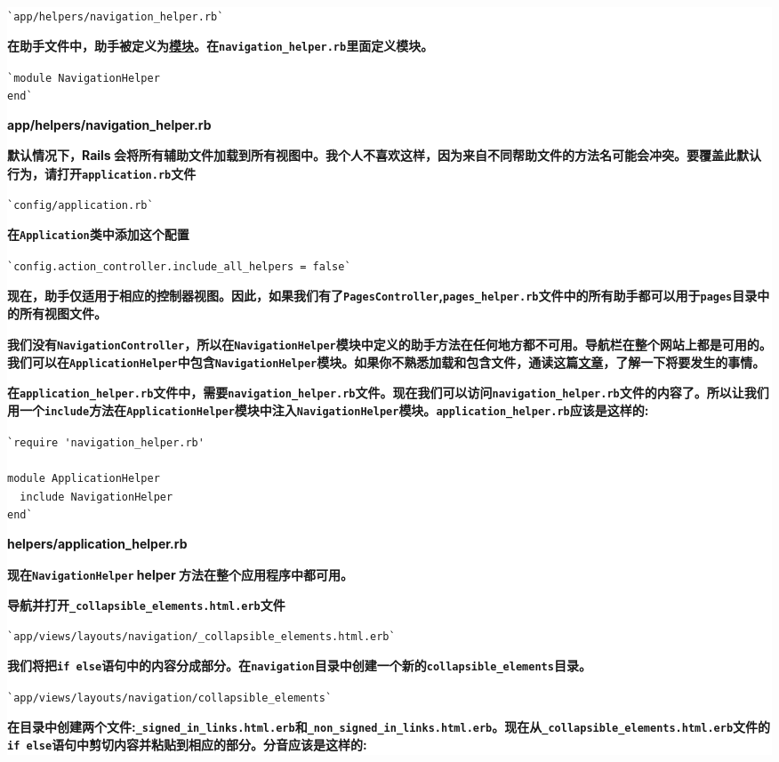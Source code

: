 ```
`app/helpers/navigation_helper.rb`
```

**在助手文件中，助手被定义为[模块](https://www.tutorialspoint.com/ruby/ruby_modules.htm)。在`navigation_helper.rb`里面定义模块。**

```
`module NavigationHelper
end`
```

**app/helpers/navigation_helper.rb**

**默认情况下，Rails 会将所有辅助文件加载到所有视图中。我个人不喜欢这样，因为来自不同帮助文件的方法名可能会冲突。要覆盖此默认行为，请打开`application.rb`文件**

```
`config/application.rb`
```

**在`Application`类中添加这个配置**

```
`config.action_controller.include_all_helpers = false`
```

**现在，助手仅适用于相应的控制器视图。因此，如果我们有了`PagesController`,`pages_helper.rb`文件中的所有助手都可以用于`pages`目录中的所有视图文件。**

**我们没有`NavigationController`，所以在`NavigationHelper`模块中定义的助手方法在任何地方都不可用。导航栏在整个网站上都是可用的。我们可以在`ApplicationHelper`中包含`NavigationHelper`模块。如果你不熟悉加载和包含文件，通读这篇[文章](https://prograils.com/posts/ruby-methods-differences-load-require-include-extend)，了解一下将要发生的事情。**

**在`application_helper.rb`文件中，需要`navigation_helper.rb`文件。现在我们可以访问`navigation_helper.rb`文件的内容了。所以让我们用一个`include`方法在`ApplicationHelper`模块中注入`NavigationHelper`模块。`application_helper.rb`应该是这样的:**

```
`require 'navigation_helper.rb'

module ApplicationHelper
  include NavigationHelper
end`
```

**helpers/application_helper.rb**

**现在`NavigationHelper` helper 方法在整个应用程序中都可用。**

**导航并打开`_collapsible_elements.html.erb`文件**

```
`app/views/layouts/navigation/_collapsible_elements.html.erb`
```

**我们将把`if else`语句中的内容分成部分。在`navigation`目录中创建一个新的`collapsible_elements`目录。**

```
`app/views/layouts/navigation/collapsible_elements`
```

**在目录中创建两个文件:`_signed_in_links.html.erb`和`_non_signed_in_links.html.erb`。现在从`_collapsible_elements.html.erb`文件的`if else`语句中剪切内容并粘贴到相应的部分。分音应该是这样的:**
